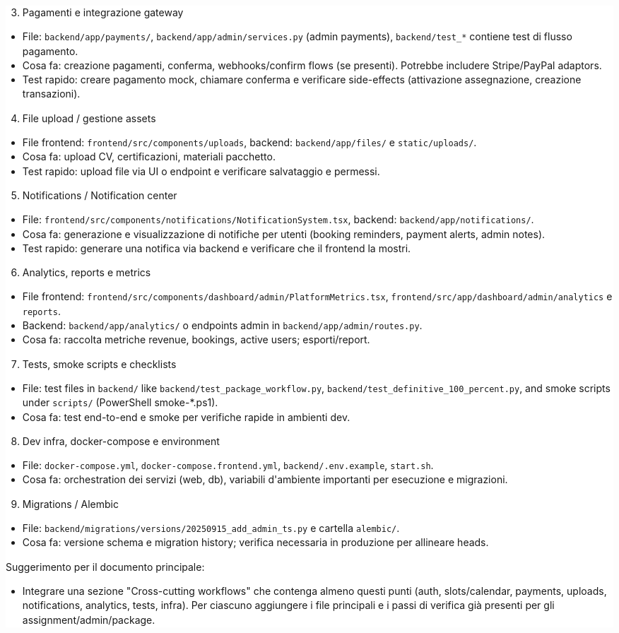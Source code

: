 3) Pagamenti e integrazione gateway

- File: `backend/app/payments/`, `backend/app/admin/services.py` (admin payments), `backend/test_*` contiene test di flusso pagamento.
- Cosa fa: creazione pagamenti, conferma, webhooks/confirm flows (se presenti). Potrebbe includere Stripe/PayPal adaptors.
- Test rapido: creare pagamento mock, chiamare conferma e verificare side-effects (attivazione assegnazione, creazione transazioni).

4) File upload / gestione assets

- File frontend: `frontend/src/components/uploads`, backend: `backend/app/files/` e `static/uploads/`.
- Cosa fa: upload CV, certificazioni, materiali pacchetto.
- Test rapido: upload file via UI o endpoint e verificare salvataggio e permessi.

5) Notifications / Notification center

- File: `frontend/src/components/notifications/NotificationSystem.tsx`, backend: `backend/app/notifications/`.
- Cosa fa: generazione e visualizzazione di notifiche per utenti (booking reminders, payment alerts, admin notes).
- Test rapido: generare una notifica via backend e verificare che il frontend la mostri.

6) Analytics, reports e metrics

- File frontend: `frontend/src/components/dashboard/admin/PlatformMetrics.tsx`, `frontend/src/app/dashboard/admin/analytics` e `reports`.
- Backend: `backend/app/analytics/` o endpoints admin in `backend/app/admin/routes.py`.
- Cosa fa: raccolta metriche revenue, bookings, active users; esporti/report.

7) Tests, smoke scripts e checklists

- File: test files in `backend/` like `backend/test_package_workflow.py`, `backend/test_definitive_100_percent.py`, and smoke scripts under `scripts/` (PowerShell smoke-*.ps1).
- Cosa fa: test end-to-end e smoke per verifiche rapide in ambienti dev.

8) Dev infra, docker-compose e environment

- File: `docker-compose.yml`, `docker-compose.frontend.yml`, `backend/.env.example`, `start.sh`.
- Cosa fa: orchestration dei servizi (web, db), variabili d'ambiente importanti per esecuzione e migrazioni.

9) Migrations / Alembic

- File: `backend/migrations/versions/20250915_add_admin_ts.py` e cartella `alembic/`.
- Cosa fa: versione schema e migration history; verifica necessaria in produzione per allineare heads.

Suggerimento per il documento principale:
- Integrare una sezione "Cross-cutting workflows" che contenga almeno questi punti (auth, slots/calendar, payments, uploads, notifications, analytics, tests, infra). Per ciascuno aggiungere i file principali e i passi di verifica già presenti per gli assignment/admin/package.

